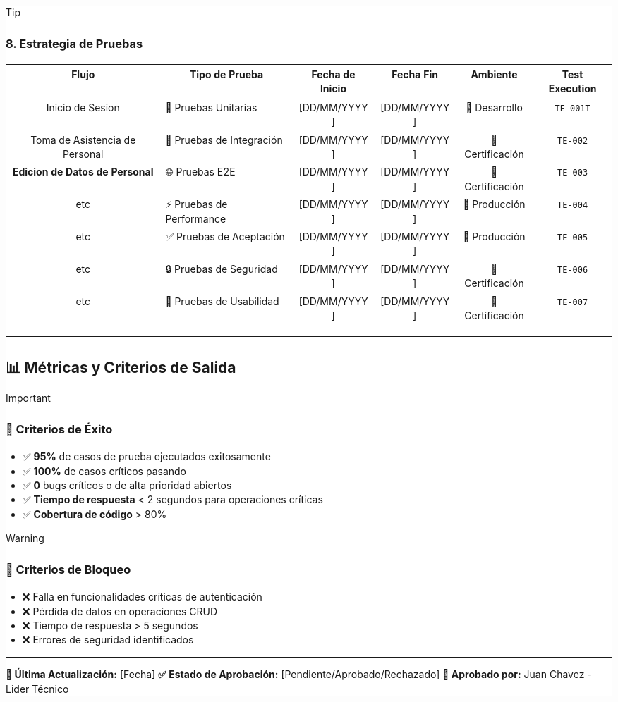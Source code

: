 
> [!TIP]
>
> ### 8. Estrategia de Pruebas
>
> |                 Flujo                 | Tipo de Prueba             | Fecha de Inicio |  Fecha Fin  |     Ambiente     | Test Execution |
> | :------------------------------------: | -------------------------- | :-------------: | :----------: | :---------------: | :------------: |
> |            Inicio de Sesion            | 🔧 Pruebas Unitarias       |  [DD/MM/YYYY]  | [DD/MM/YYYY] |   🔧 Desarrollo   |  `TE-001T`  |
> |     Toma de Asistencia de Personal     | 🔗 Pruebas de Integración |  [DD/MM/YYYY]  | [DD/MM/YYYY] | 🧪 Certificación |   `TE-002`   |
> | **Edicion de Datos de Personal** | 🌐 Pruebas E2E             |  [DD/MM/YYYY]  | [DD/MM/YYYY] | 🧪 Certificación |   `TE-003`   |
> |                  etc                  | ⚡ Pruebas de Performance  |  [DD/MM/YYYY]  | [DD/MM/YYYY] |  🚀 Producción  |   `TE-004`   |
> |                  etc                  | ✅ Pruebas de Aceptación  |  [DD/MM/YYYY]  | [DD/MM/YYYY] |  🚀 Producción  |   `TE-005`   |
> |                  etc                  | 🔒 Pruebas de Seguridad    |  [DD/MM/YYYY]  | [DD/MM/YYYY] | 🧪 Certificación |   `TE-006`   |
> |                  etc                  | 📱 Pruebas de Usabilidad   |  [DD/MM/YYYY]  | [DD/MM/YYYY] | 🧪 Certificación |   `TE-007`   |

---

## 📊 Métricas y Criterios de Salida

> [!IMPORTANT]
>
> ### 🎯 Criterios de Éxito
>
> - ✅ **95%** de casos de prueba ejecutados exitosamente
> - ✅ **100%** de casos críticos pasando
> - ✅ **0** bugs críticos o de alta prioridad abiertos
> - ✅ **Tiempo de respuesta** < 2 segundos para operaciones críticas
> - ✅ **Cobertura de código** > 80%

> [!WARNING]
>
> ### 🚨 Criterios de Bloqueo
>
> - ❌ Falla en funcionalidades críticas de autenticación
> - ❌ Pérdida de datos en operaciones CRUD
> - ❌ Tiempo de respuesta > 5 segundos
> - ❌ Errores de seguridad identificados

---

**📅 Última Actualización:** [Fecha]
**✅ Estado de Aprobación:** [Pendiente/Aprobado/Rechazado]
**👤 Aprobado por:** Juan Chavez - Lider Técnico
